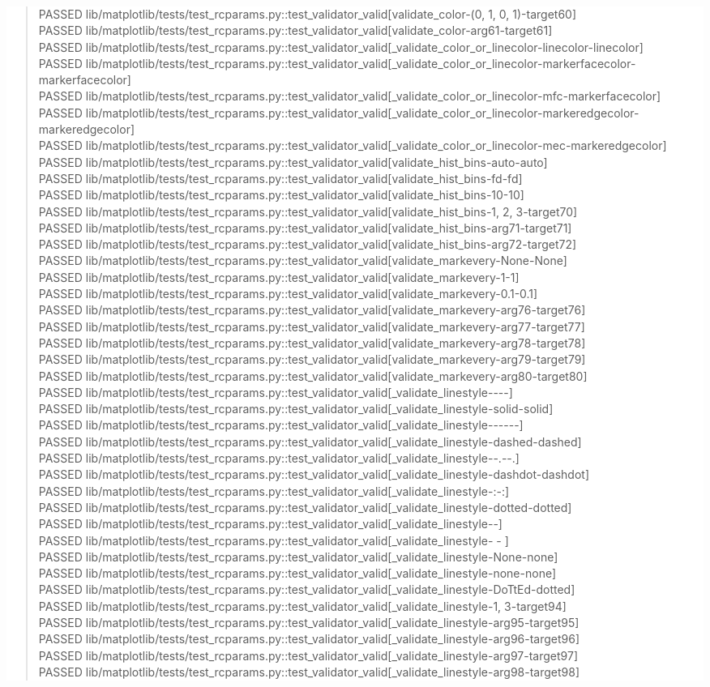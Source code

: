 > PASSED lib/matplotlib/tests/test_rcparams.py::test_validator_valid[validate_color-(0, 1, 0, 1)-target60]  
> PASSED lib/matplotlib/tests/test_rcparams.py::test_validator_valid[validate_color-arg61-target61]  
> PASSED lib/matplotlib/tests/test_rcparams.py::test_validator_valid[_validate_color_or_linecolor-linecolor-linecolor]  
> PASSED lib/matplotlib/tests/test_rcparams.py::test_validator_valid[_validate_color_or_linecolor-markerfacecolor-markerfacecolor]  
> PASSED lib/matplotlib/tests/test_rcparams.py::test_validator_valid[_validate_color_or_linecolor-mfc-markerfacecolor]  
> PASSED lib/matplotlib/tests/test_rcparams.py::test_validator_valid[_validate_color_or_linecolor-markeredgecolor-markeredgecolor]  
> PASSED lib/matplotlib/tests/test_rcparams.py::test_validator_valid[_validate_color_or_linecolor-mec-markeredgecolor]  
> PASSED lib/matplotlib/tests/test_rcparams.py::test_validator_valid[validate_hist_bins-auto-auto]  
> PASSED lib/matplotlib/tests/test_rcparams.py::test_validator_valid[validate_hist_bins-fd-fd]  
> PASSED lib/matplotlib/tests/test_rcparams.py::test_validator_valid[validate_hist_bins-10-10]  
> PASSED lib/matplotlib/tests/test_rcparams.py::test_validator_valid[validate_hist_bins-1, 2, 3-target70]  
> PASSED lib/matplotlib/tests/test_rcparams.py::test_validator_valid[validate_hist_bins-arg71-target71]  
> PASSED lib/matplotlib/tests/test_rcparams.py::test_validator_valid[validate_hist_bins-arg72-target72]  
> PASSED lib/matplotlib/tests/test_rcparams.py::test_validator_valid[validate_markevery-None-None]  
> PASSED lib/matplotlib/tests/test_rcparams.py::test_validator_valid[validate_markevery-1-1]  
> PASSED lib/matplotlib/tests/test_rcparams.py::test_validator_valid[validate_markevery-0.1-0.1]  
> PASSED lib/matplotlib/tests/test_rcparams.py::test_validator_valid[validate_markevery-arg76-target76]  
> PASSED lib/matplotlib/tests/test_rcparams.py::test_validator_valid[validate_markevery-arg77-target77]  
> PASSED lib/matplotlib/tests/test_rcparams.py::test_validator_valid[validate_markevery-arg78-target78]  
> PASSED lib/matplotlib/tests/test_rcparams.py::test_validator_valid[validate_markevery-arg79-target79]  
> PASSED lib/matplotlib/tests/test_rcparams.py::test_validator_valid[validate_markevery-arg80-target80]  
> PASSED lib/matplotlib/tests/test_rcparams.py::test_validator_valid[_validate_linestyle----]  
> PASSED lib/matplotlib/tests/test_rcparams.py::test_validator_valid[_validate_linestyle-solid-solid]  
> PASSED lib/matplotlib/tests/test_rcparams.py::test_validator_valid[_validate_linestyle------]  
> PASSED lib/matplotlib/tests/test_rcparams.py::test_validator_valid[_validate_linestyle-dashed-dashed]  
> PASSED lib/matplotlib/tests/test_rcparams.py::test_validator_valid[_validate_linestyle--.--.]  
> PASSED lib/matplotlib/tests/test_rcparams.py::test_validator_valid[_validate_linestyle-dashdot-dashdot]  
> PASSED lib/matplotlib/tests/test_rcparams.py::test_validator_valid[_validate_linestyle-:-:]  
> PASSED lib/matplotlib/tests/test_rcparams.py::test_validator_valid[_validate_linestyle-dotted-dotted]  
> PASSED lib/matplotlib/tests/test_rcparams.py::test_validator_valid[_validate_linestyle--]  
> PASSED lib/matplotlib/tests/test_rcparams.py::test_validator_valid[_validate_linestyle- - ]  
> PASSED lib/matplotlib/tests/test_rcparams.py::test_validator_valid[_validate_linestyle-None-none]  
> PASSED lib/matplotlib/tests/test_rcparams.py::test_validator_valid[_validate_linestyle-none-none]  
> PASSED lib/matplotlib/tests/test_rcparams.py::test_validator_valid[_validate_linestyle-DoTtEd-dotted]  
> PASSED lib/matplotlib/tests/test_rcparams.py::test_validator_valid[_validate_linestyle-1, 3-target94]  
> PASSED lib/matplotlib/tests/test_rcparams.py::test_validator_valid[_validate_linestyle-arg95-target95]  
> PASSED lib/matplotlib/tests/test_rcparams.py::test_validator_valid[_validate_linestyle-arg96-target96]  
> PASSED lib/matplotlib/tests/test_rcparams.py::test_validator_valid[_validate_linestyle-arg97-target97]  
> PASSED lib/matplotlib/tests/test_rcparams.py::test_validator_valid[_validate_linestyle-arg98-target98]  